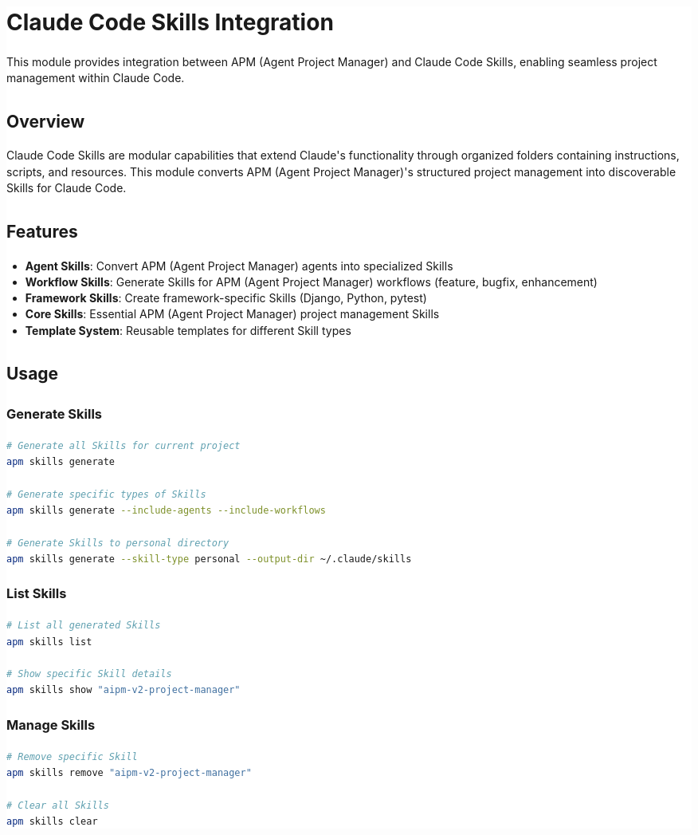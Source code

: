# Claude Code Skills Integration

This module provides integration between APM (Agent Project Manager) and Claude Code Skills, enabling seamless project management within Claude Code.

## Overview

Claude Code Skills are modular capabilities that extend Claude's functionality through organized folders containing instructions, scripts, and resources. This module converts APM (Agent Project Manager)'s structured project management into discoverable Skills for Claude Code.

## Features

- **Agent Skills**: Convert APM (Agent Project Manager) agents into specialized Skills
- **Workflow Skills**: Generate Skills for APM (Agent Project Manager) workflows (feature, bugfix, enhancement)
- **Framework Skills**: Create framework-specific Skills (Django, Python, pytest)
- **Core Skills**: Essential APM (Agent Project Manager) project management Skills
- **Template System**: Reusable templates for different Skill types

## Usage

### Generate Skills

```bash
# Generate all Skills for current project
apm skills generate

# Generate specific types of Skills
apm skills generate --include-agents --include-workflows

# Generate Skills to personal directory
apm skills generate --skill-type personal --output-dir ~/.claude/skills
```

### List Skills

```bash
# List all generated Skills
apm skills list

# Show specific Skill details
apm skills show "aipm-v2-project-manager"
```

### Manage Skills

```bash
# Remove specific Skill
apm skills remove "aipm-v2-project-manager"

# Clear all Skills
apm skills clear
```
